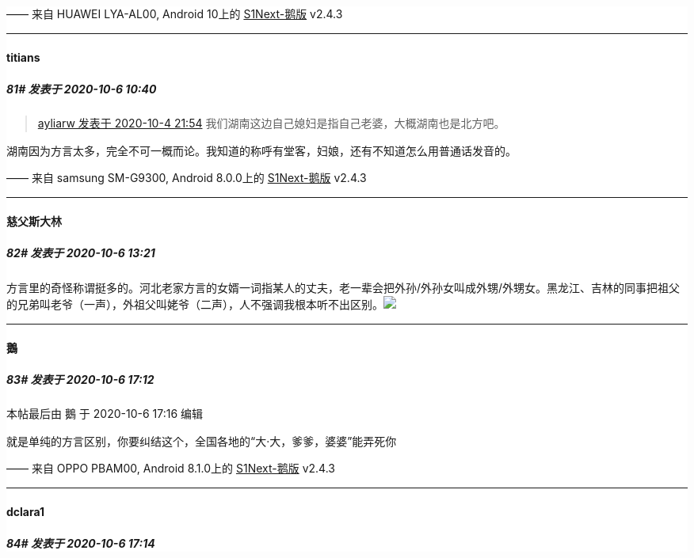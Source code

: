 —— 来自 HUAWEI LYA-AL00, Android 10上的 [S1Next-鹅版](https://github.com/ykrank/S1-Next/releases) v2.4.3







-----

####  titians  
##### 81#       发表于 2020-10-6 10:40



<blockquote><a href="httphttps://bbs.saraba1st.com/2b/forum.php?mod=redirect&amp;goto=findpost&amp;pid=48952552&amp;ptid=1963321" target="_blank">ayliarw 发表于 2020-10-4 21:54</a>
我们湖南这边自己媳妇是指自己老婆，大概湖南也是北方吧。</blockquote>
湖南因为方言太多，完全不可一概而论。我知道的称呼有堂客，妇娘，还有不知道怎么用普通话发音的。

—— 来自 samsung SM-G9300, Android 8.0.0上的 [S1Next-鹅版](https://github.com/ykrank/S1-Next/releases) v2.4.3







-----

####  慈父斯大林  
##### 82#       发表于 2020-10-6 13:21




方言里的奇怪称谓挺多的。河北老家方言的女婿一词指某人的丈夫，老一辈会把外孙/外孙女叫成外甥/外甥女。黑龙江、吉林的同事把祖父的兄弟叫老爷（一声），外祖父叫姥爷（二声），人不强调我根本听不出区别。<img src="https://static.saraba1st.com/image/smiley/face2017/001.png" referrerpolicy="no-referrer">







-----

####  鵝  
##### 83#       发表于 2020-10-6 17:12



 本帖最后由 鵝 于 2020-10-6 17:16 编辑 

就是单纯的方言区别，你要纠结这个，全国各地的“大·大，爹爹，婆婆”能弄死你

—— 来自 OPPO PBAM00, Android 8.1.0上的 [S1Next-鹅版](https://github.com/ykrank/S1-Next/releases) v2.4.3







-----

####  dclara1  
##### 84#       发表于 2020-10-6 17:14
